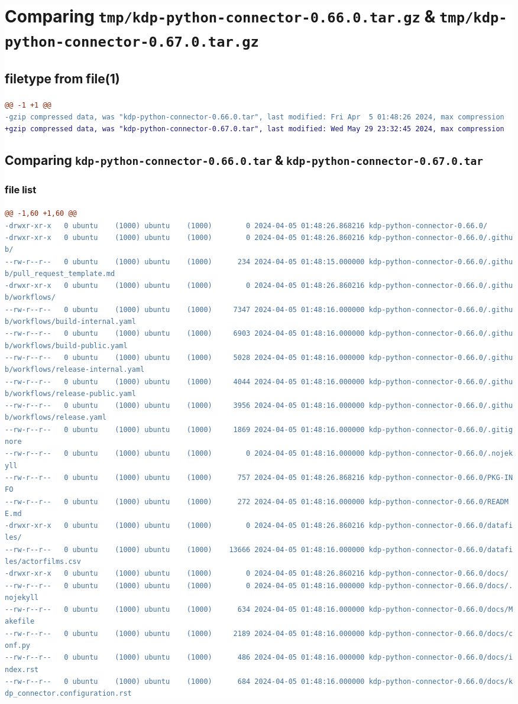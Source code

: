 # Comparing `tmp/kdp-python-connector-0.66.0.tar.gz` & `tmp/kdp-python-connector-0.67.0.tar.gz`

## filetype from file(1)

```diff
@@ -1 +1 @@
-gzip compressed data, was "kdp-python-connector-0.66.0.tar", last modified: Fri Apr  5 01:48:26 2024, max compression
+gzip compressed data, was "kdp-python-connector-0.67.0.tar", last modified: Wed May 29 23:32:45 2024, max compression
```

## Comparing `kdp-python-connector-0.66.0.tar` & `kdp-python-connector-0.67.0.tar`

### file list

```diff
@@ -1,60 +1,60 @@
-drwxr-xr-x   0 ubuntu    (1000) ubuntu    (1000)        0 2024-04-05 01:48:26.868216 kdp-python-connector-0.66.0/
-drwxr-xr-x   0 ubuntu    (1000) ubuntu    (1000)        0 2024-04-05 01:48:26.860216 kdp-python-connector-0.66.0/.github/
--rw-r--r--   0 ubuntu    (1000) ubuntu    (1000)      234 2024-04-05 01:48:15.000000 kdp-python-connector-0.66.0/.github/pull_request_template.md
-drwxr-xr-x   0 ubuntu    (1000) ubuntu    (1000)        0 2024-04-05 01:48:26.860216 kdp-python-connector-0.66.0/.github/workflows/
--rw-r--r--   0 ubuntu    (1000) ubuntu    (1000)     7347 2024-04-05 01:48:16.000000 kdp-python-connector-0.66.0/.github/workflows/build-internal.yaml
--rw-r--r--   0 ubuntu    (1000) ubuntu    (1000)     6903 2024-04-05 01:48:16.000000 kdp-python-connector-0.66.0/.github/workflows/build-public.yaml
--rw-r--r--   0 ubuntu    (1000) ubuntu    (1000)     5028 2024-04-05 01:48:16.000000 kdp-python-connector-0.66.0/.github/workflows/release-internal.yaml
--rw-r--r--   0 ubuntu    (1000) ubuntu    (1000)     4044 2024-04-05 01:48:16.000000 kdp-python-connector-0.66.0/.github/workflows/release-public.yaml
--rw-r--r--   0 ubuntu    (1000) ubuntu    (1000)     3956 2024-04-05 01:48:16.000000 kdp-python-connector-0.66.0/.github/workflows/release.yaml
--rw-r--r--   0 ubuntu    (1000) ubuntu    (1000)     1869 2024-04-05 01:48:16.000000 kdp-python-connector-0.66.0/.gitignore
--rw-r--r--   0 ubuntu    (1000) ubuntu    (1000)        0 2024-04-05 01:48:16.000000 kdp-python-connector-0.66.0/.nojekyll
--rw-r--r--   0 ubuntu    (1000) ubuntu    (1000)      757 2024-04-05 01:48:26.868216 kdp-python-connector-0.66.0/PKG-INFO
--rw-r--r--   0 ubuntu    (1000) ubuntu    (1000)      272 2024-04-05 01:48:16.000000 kdp-python-connector-0.66.0/README.md
-drwxr-xr-x   0 ubuntu    (1000) ubuntu    (1000)        0 2024-04-05 01:48:26.860216 kdp-python-connector-0.66.0/datafiles/
--rw-r--r--   0 ubuntu    (1000) ubuntu    (1000)    13666 2024-04-05 01:48:16.000000 kdp-python-connector-0.66.0/datafiles/actorfilms.csv
-drwxr-xr-x   0 ubuntu    (1000) ubuntu    (1000)        0 2024-04-05 01:48:26.860216 kdp-python-connector-0.66.0/docs/
--rw-r--r--   0 ubuntu    (1000) ubuntu    (1000)        0 2024-04-05 01:48:16.000000 kdp-python-connector-0.66.0/docs/.nojekyll
--rw-r--r--   0 ubuntu    (1000) ubuntu    (1000)      634 2024-04-05 01:48:16.000000 kdp-python-connector-0.66.0/docs/Makefile
--rw-r--r--   0 ubuntu    (1000) ubuntu    (1000)     2189 2024-04-05 01:48:16.000000 kdp-python-connector-0.66.0/docs/conf.py
--rw-r--r--   0 ubuntu    (1000) ubuntu    (1000)      486 2024-04-05 01:48:16.000000 kdp-python-connector-0.66.0/docs/index.rst
--rw-r--r--   0 ubuntu    (1000) ubuntu    (1000)      684 2024-04-05 01:48:16.000000 kdp-python-connector-0.66.0/docs/kdp_connector.configuration.rst
```